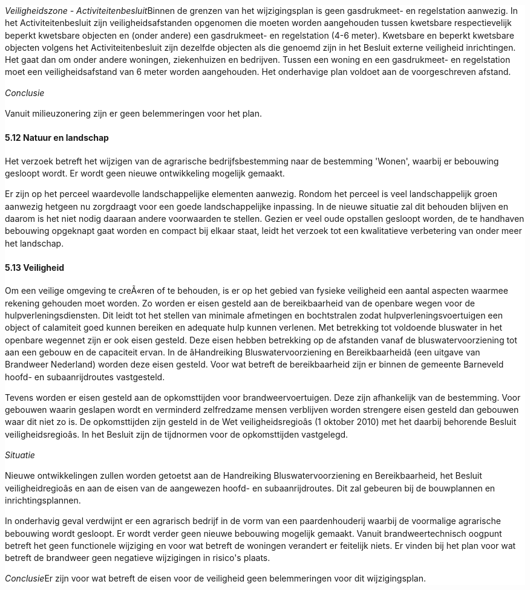 *Veiligheidszone \- Activiteitenbesluit*Binnen de grenzen van het wijzigingsplan is geen gasdrukmeet\- en regelstation aanwezig. In het Activiteitenbesluit zijn veiligheidsafstanden opgenomen die moeten worden aangehouden tussen kwetsbare respectievelijk beperkt kwetsbare objecten en (onder andere) een gasdrukmeet\- en regelstation (4\-6 meter). Kwetsbare en beperkt kwetsbare objecten volgens het Activiteitenbesluit zijn dezelfde objecten als die genoemd zijn in het Besluit externe veiligheid inrichtingen. Het gaat dan om onder andere woningen, ziekenhuizen en bedrijven. Tussen een woning en een gasdrukmeet\- en regelstation moet een veiligheidsafstand van 6 meter worden aangehouden. Het onderhavige plan voldoet aan de voorgeschreven afstand.

*Conclusie*

Vanuit milieuzonering zijn er geen belemmeringen voor het plan.

#### 5\.12 Natuur en landschap

Het verzoek betreft het wijzigen van de agrarische bedrijfsbestemming naar de bestemming 'Wonen', waarbij er bebouwing gesloopt wordt. Er wordt geen nieuwe ontwikkeling mogelijk gemaakt.

Er zijn op het perceel waardevolle landschappelijke elementen aanwezig. Rondom het perceel is veel landschappelijk groen aanwezig hetgeen nu zorgdraagt voor een goede landschappelijke inpassing. In de nieuwe situatie zal dit behouden blijven en daarom is het niet nodig daaraan andere voorwaarden te stellen. Gezien er veel oude opstallen gesloopt worden, de te handhaven bebouwing opgeknapt gaat worden en compact bij elkaar staat, leidt het verzoek tot een kwalitatieve verbetering van onder meer het landschap.

#### 5\.13 Veiligheid

Om een veilige omgeving te creÃ«ren of te behouden, is er op het gebied van fysieke veiligheid een aantal aspecten waarmee rekening gehouden moet worden. Zo worden er eisen gesteld aan de bereikbaarheid van de openbare wegen voor de hulpverleningsdiensten. Dit leidt tot het stellen van minimale afmetingen en bochtstralen zodat hulpverleningsvoertuigen een object of calamiteit goed kunnen bereiken en adequate hulp kunnen verlenen. Met betrekking tot voldoende bluswater in het openbare wegennet zijn er ook eisen gesteld. Deze eisen hebben betrekking op de afstanden vanaf de bluswatervoorziening tot aan een gebouw en de capaciteit ervan. In de âHandreiking Bluswatervoorziening en Bereikbaarheidâ (een uitgave van Brandweer Nederland) worden deze eisen gesteld. Voor wat betreft de bereikbaarheid zijn er binnen de gemeente Barneveld hoofd\- en subaanrijdroutes vastgesteld.

Tevens worden er eisen gesteld aan de opkomsttijden voor brandweervoertuigen. Deze zijn afhankelijk van de bestemming. Voor gebouwen waarin geslapen wordt en verminderd zelfredzame mensen verblijven worden strengere eisen gesteld dan gebouwen waar dit niet zo is. De opkomsttijden zijn gesteld in de Wet veiligheidsregioâs (1 oktober 2010\) met het daarbij behorende Besluit veiligheidsregioâs. In het Besluit zijn de tijdnormen voor de opkomsttijden vastgelegd.

*Situatie*

Nieuwe ontwikkelingen zullen worden getoetst aan de Handreiking Bluswatervoorziening en Bereikbaarheid, het Besluit veiligheidregioâs en aan de eisen van de aangewezen hoofd\- en subaanrijdroutes. Dit zal gebeuren bij de bouwplannen en inrichtingsplannen.

In onderhavig geval verdwijnt er een agrarisch bedrijf in de vorm van een paardenhouderij waarbij de voormalige agrarische bebouwing wordt gesloopt. Er wordt verder geen nieuwe bebouwing mogelijk gemaakt. Vanuit brandweertechnisch oogpunt betreft het geen functionele wijziging en voor wat betreft de woningen verandert er feitelijk niets. Er vinden bij het plan voor wat betreft de brandweer geen negatieve wijzigingen in risico's plaats.

*Conclusie*Er zijn voor wat betreft de eisen voor de veiligheid geen belemmeringen voor dit wijzigingsplan.

